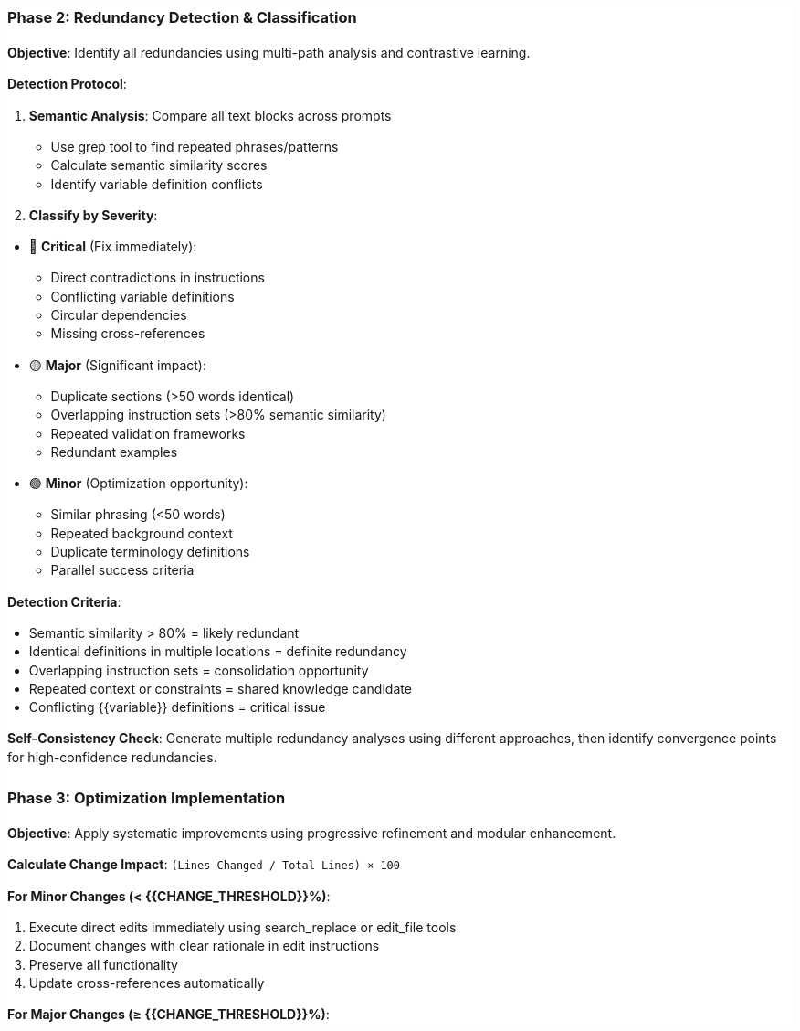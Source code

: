 ### Phase 2: Redundancy Detection & Classification

**Objective**: Identify all redundancies using multi-path analysis and contrastive learning.

**Detection Protocol**:

1. **Semantic Analysis**: Compare all text blocks across prompts
   - Use grep tool to find repeated phrases/patterns
   - Calculate semantic similarity scores
   - Identify variable definition conflicts

2. **Classify by Severity**:

- 🔴 **Critical** (Fix immediately): 
  - Direct contradictions in instructions
  - Conflicting variable definitions
  - Circular dependencies
  - Missing cross-references

- 🟡 **Major** (Significant impact): 
  - Duplicate sections (>50 words identical)
  - Overlapping instruction sets (>80% semantic similarity)
  - Repeated validation frameworks
  - Redundant examples

- 🟢 **Minor** (Optimization opportunity): 
  - Similar phrasing (<50 words)
  - Repeated background context
  - Duplicate terminology definitions
  - Parallel success criteria

**Detection Criteria**:

- Semantic similarity > 80% = likely redundant
- Identical definitions in multiple locations = definite redundancy
- Overlapping instruction sets = consolidation opportunity
- Repeated context or constraints = shared knowledge candidate
- Conflicting {{variable}} definitions = critical issue

**Self-Consistency Check**: Generate multiple redundancy analyses using different approaches, then identify convergence points for high-confidence redundancies.

### Phase 3: Optimization Implementation

**Objective**: Apply systematic improvements using progressive refinement and modular enhancement.

**Calculate Change Impact**: `(Lines Changed / Total Lines) × 100`

**For Minor Changes (< {{CHANGE_THRESHOLD}}%)**:

1. Execute direct edits immediately using search_replace or edit_file tools
2. Document changes with clear rationale in edit instructions
3. Preserve all functionality
4. Update cross-references automatically

**For Major Changes (≥ {{CHANGE_THRESHOLD}}%)**:
